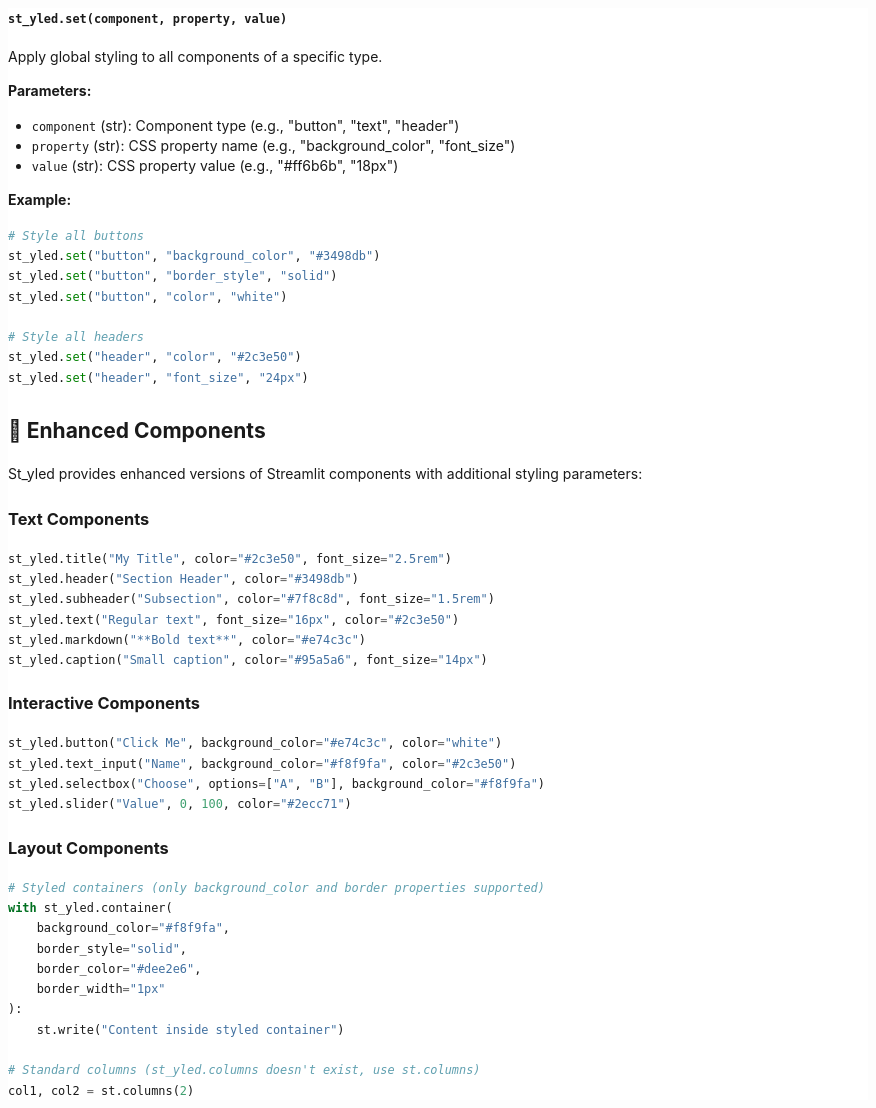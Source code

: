 #### `st_yled.set(component, property, value)`

Apply global styling to all components of a specific type.

**Parameters:**
- `component` (str): Component type (e.g., "button", "text", "header")
- `property` (str): CSS property name (e.g., "background_color", "font_size")
- `value` (str): CSS property value (e.g., "#ff6b6b", "18px")

**Example:**
```python
# Style all buttons
st_yled.set("button", "background_color", "#3498db")
st_yled.set("button", "border_style", "solid")
st_yled.set("button", "color", "white")

# Style all headers
st_yled.set("header", "color", "#2c3e50")
st_yled.set("header", "font_size", "24px")
```

## 🔧 Enhanced Components

St_yled provides enhanced versions of Streamlit components with additional styling parameters:

### Text Components
```python
st_yled.title("My Title", color="#2c3e50", font_size="2.5rem")
st_yled.header("Section Header", color="#3498db")
st_yled.subheader("Subsection", color="#7f8c8d", font_size="1.5rem")
st_yled.text("Regular text", font_size="16px", color="#2c3e50")
st_yled.markdown("**Bold text**", color="#e74c3c")
st_yled.caption("Small caption", color="#95a5a6", font_size="14px")
```

### Interactive Components
```python
st_yled.button("Click Me", background_color="#e74c3c", color="white")
st_yled.text_input("Name", background_color="#f8f9fa", color="#2c3e50")
st_yled.selectbox("Choose", options=["A", "B"], background_color="#f8f9fa")
st_yled.slider("Value", 0, 100, color="#2ecc71")
```

### Layout Components
```python
# Styled containers (only background_color and border properties supported)
with st_yled.container(
    background_color="#f8f9fa",
    border_style="solid",
    border_color="#dee2e6",
    border_width="1px"
):
    st.write("Content inside styled container")

# Standard columns (st_yled.columns doesn't exist, use st.columns)
col1, col2 = st.columns(2)
```
